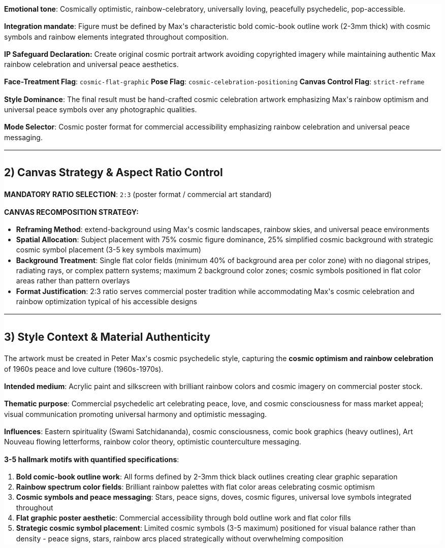 **Emotional tone**: Cosmically optimistic, rainbow-celebratory, universally loving, peacefully psychedelic, pop-accessible.

**Integration mandate**: Figure must be defined by Max's characteristic bold comic-book outline work (2-3mm thick) with cosmic symbols and rainbow elements integrated throughout composition.

**IP Safeguard Declaration:** Create original cosmic portrait artwork avoiding copyrighted imagery while maintaining authentic Max rainbow celebration and universal peace aesthetics.

**Face-Treatment Flag**: `cosmic-flat-graphic` **Pose Flag**: `cosmic-celebration-positioning`
 **Canvas Control Flag**: `strict-reframe`

**Style Dominance**: The final result must be hand-crafted cosmic celebration artwork emphasizing Max's rainbow optimism and universal peace symbols over any photographic qualities.

**Mode Selector**: Cosmic poster format for commercial accessibility emphasizing rainbow celebration and universal peace messaging.

------

## 2) Canvas Strategy & Aspect Ratio Control

**MANDATORY RATIO SELECTION**: `2:3` (poster format / commercial art standard)

**CANVAS RECOMPOSITION STRATEGY:**

- **Reframing Method**: extend-background using Max's cosmic landscapes, rainbow skies, and universal peace environments
- **Spatial Allocation**: Subject placement with 75% cosmic figure dominance, 25% simplified cosmic background with strategic cosmic symbol placement (3-5 key symbols maximum)
- **Background Treatment**: Single flat color fields (minimum 40% of background area per color zone) with no diagonal stripes, radiating rays, or complex pattern systems; maximum 2 background color zones; cosmic symbols positioned in flat color areas rather than pattern overlays
- **Format Justification**: 2:3 ratio serves commercial poster tradition while accommodating Max's cosmic celebration and rainbow optimization typical of his accessible designs

------

## 3) Style Context & Material Authenticity

The artwork must be created in Peter Max's cosmic psychedelic style, capturing the **cosmic optimism and rainbow celebration** of 1960s peace and love culture (1960s-1970s).

**Intended medium**: Acrylic paint and silkscreen with brilliant rainbow colors and cosmic imagery on commercial poster stock.

**Thematic purpose**: Commercial psychedelic art celebrating peace, love, and cosmic consciousness for mass market appeal; visual communication promoting universal harmony and optimistic messaging.

**Influences**: Eastern spirituality (Swami Satchidananda), cosmic consciousness, comic book graphics (heavy outlines), Art Nouveau flowing letterforms, rainbow color theory, optimistic counterculture messaging.

**3-5 hallmark motifs with quantified specifications**:

1. **Bold comic-book outline work**: All forms defined by 2-3mm thick black outlines creating clear graphic separation
2. **Rainbow spectrum color fields**: Brilliant rainbow palettes with flat color areas celebrating cosmic optimism
3. **Cosmic symbols and peace messaging**: Stars, peace signs, doves, cosmic figures, universal love symbols integrated throughout
4. **Flat graphic poster aesthetic**: Commercial accessibility through bold outline work and flat color fills
5. **Strategic cosmic symbol placement**: Limited cosmic symbols (3-5 maximum) positioned for visual balance rather than density - peace signs, stars, rainbow arcs placed strategically without overwhelming composition
